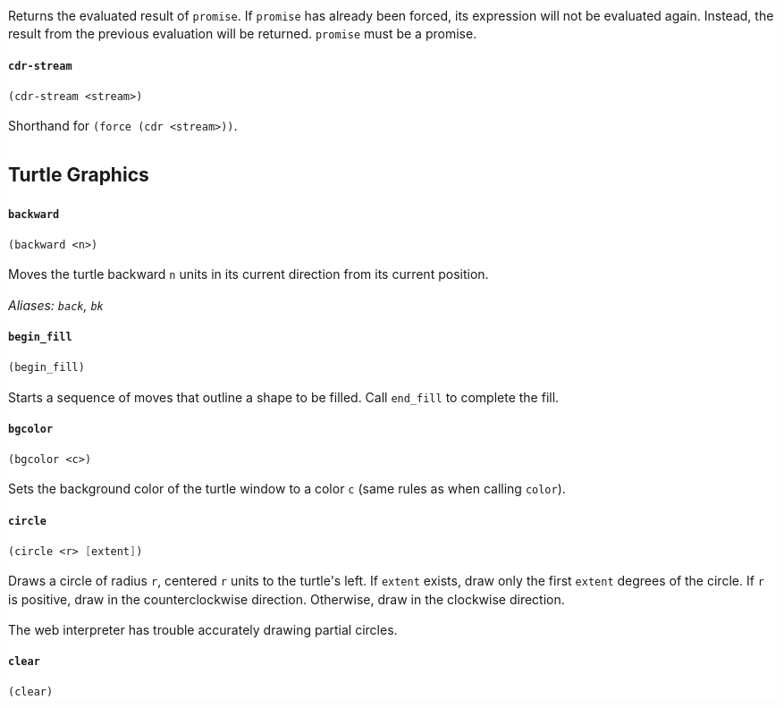 Returns the evaluated result of `promise`. If `promise` has already been
forced, its expression will not be evaluated again. Instead, the result from
the previous evaluation will be returned. `promise` must be a promise.

<a class='builtin-header' id='cdr-stream'>**`cdr-stream`**</a>

```scheme
(cdr-stream <stream>)
```

Shorthand for `(force (cdr <stream>))`.

## Turtle Graphics

<a class='builtin-header' id='backward'>**`backward`**</a>

```scheme
(backward <n>)
```

Moves the turtle backward `n` units in its current direction from its current
position.

*Aliases: `back`, `bk`*

<a class='builtin-header' id='begin_fill'>**`begin_fill`**</a>

```scheme
(begin_fill)
```

Starts a sequence of moves that outline a shape to be filled.
Call `end_fill` to complete the fill.

<a class='builtin-header' id='bgcolor'>**`bgcolor`**</a>

```scheme
(bgcolor <c>)
```

Sets the background color of the turtle window to a color `c` (same rules as
when calling `color`).

<a class='builtin-header' id='circle'>**`circle`**</a>

```scheme
(circle <r> [extent])
```

Draws a circle of radius `r`, centered `r` units to the turtle's left.
If `extent` exists, draw only the first `extent` degrees of the circle.
If `r` is positive, draw in the counterclockwise direction. Otherwise, draw
in the clockwise direction.

The web interpreter has trouble accurately drawing partial circles.

<a class='builtin-header' id='clear'>**`clear`**</a>

```scheme
(clear)
```


  [promise wiki]: https://en.wikipedia.org/wiki/Futures_and_promises